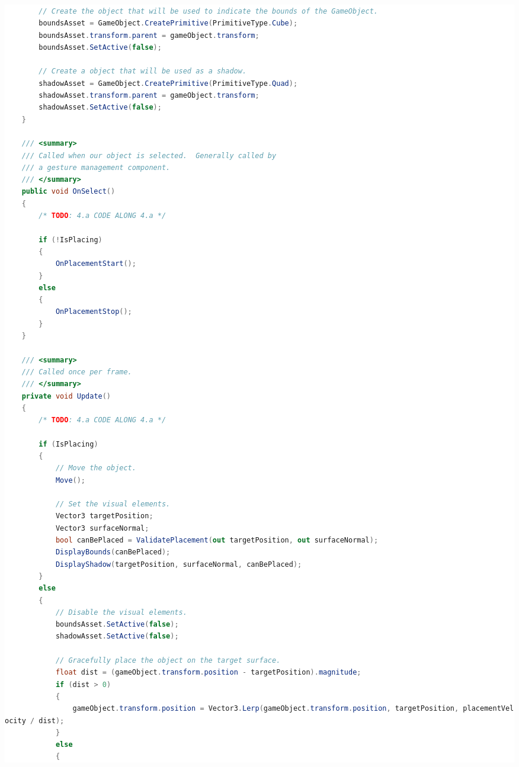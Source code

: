 ```cs
        // Create the object that will be used to indicate the bounds of the GameObject.
        boundsAsset = GameObject.CreatePrimitive(PrimitiveType.Cube);
        boundsAsset.transform.parent = gameObject.transform;
        boundsAsset.SetActive(false);

        // Create a object that will be used as a shadow.
        shadowAsset = GameObject.CreatePrimitive(PrimitiveType.Quad);
        shadowAsset.transform.parent = gameObject.transform;
        shadowAsset.SetActive(false);
    }

    /// <summary>
    /// Called when our object is selected.  Generally called by
    /// a gesture management component.
    /// </summary>
    public void OnSelect()
    {
        /* TODO: 4.a CODE ALONG 4.a */

        if (!IsPlacing)
        {
            OnPlacementStart();
        }
        else
        {
            OnPlacementStop();
        }
    }

    /// <summary>
    /// Called once per frame.
    /// </summary>
    private void Update()
    {
        /* TODO: 4.a CODE ALONG 4.a */

        if (IsPlacing)
        {
            // Move the object.
            Move();

            // Set the visual elements.
            Vector3 targetPosition;
            Vector3 surfaceNormal;
            bool canBePlaced = ValidatePlacement(out targetPosition, out surfaceNormal);
            DisplayBounds(canBePlaced);
            DisplayShadow(targetPosition, surfaceNormal, canBePlaced);
        }
        else
        {
            // Disable the visual elements.
            boundsAsset.SetActive(false);
            shadowAsset.SetActive(false);

            // Gracefully place the object on the target surface.
            float dist = (gameObject.transform.position - targetPosition).magnitude;
            if (dist > 0)
            {
                gameObject.transform.position = Vector3.Lerp(gameObject.transform.position, targetPosition, placementVelocity / dist);
            }
            else
            {
```